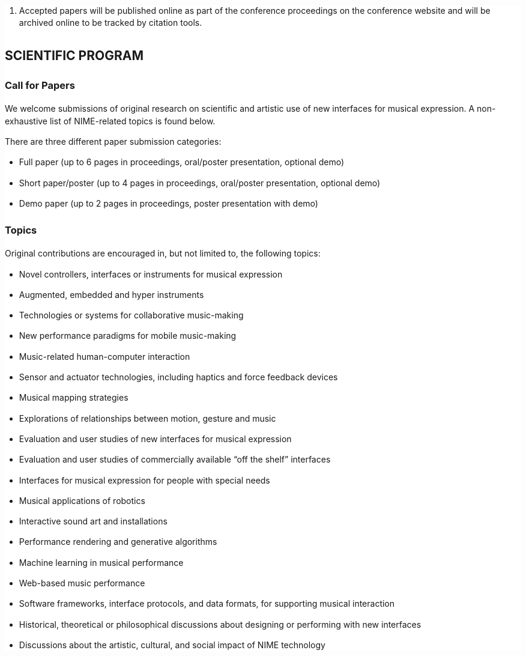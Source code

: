 1. Accepted papers will be published online as part of the conference proceedings on the conference website and will be archived online to be tracked by citation tools.


## SCIENTIFIC PROGRAM

### Call for Papers

We welcome submissions of original research on scientific and artistic use of new interfaces for musical expression. A non-exhaustive list of NIME-related topics is found below.

There are three different paper submission categories:

- Full paper (up to 6 pages in proceedings, oral/poster presentation, optional demo)

- Short paper/poster (up to 4 pages in proceedings, oral/poster presentation, optional demo)

- Demo paper (up to 2 pages in proceedings, poster presentation with demo)


### Topics

Original contributions are encouraged in, but not limited to, the following topics:

- Novel controllers, interfaces or instruments for musical expression

- Augmented, embedded and hyper instruments

- Technologies or systems for collaborative music-making

- New performance paradigms for mobile music-making

- Music-related human-computer interaction

- Sensor and actuator technologies, including haptics and force feedback devices

- Musical mapping strategies

- Explorations of relationships between motion, gesture and music

- Evaluation and user studies of new interfaces for musical expression

- Evaluation and user studies of commercially available “off the shelf” interfaces

- Interfaces for musical expression for people with special needs

- Musical applications of robotics

- Interactive sound art and installations

- Performance rendering and generative algorithms

- Machine learning in musical performance

- Web-based music performance

- Software frameworks, interface protocols, and data formats, for supporting musical interaction

- Historical, theoretical or philosophical discussions about designing or performing with new interfaces

- Discussions about the artistic, cultural, and social impact of NIME technology
